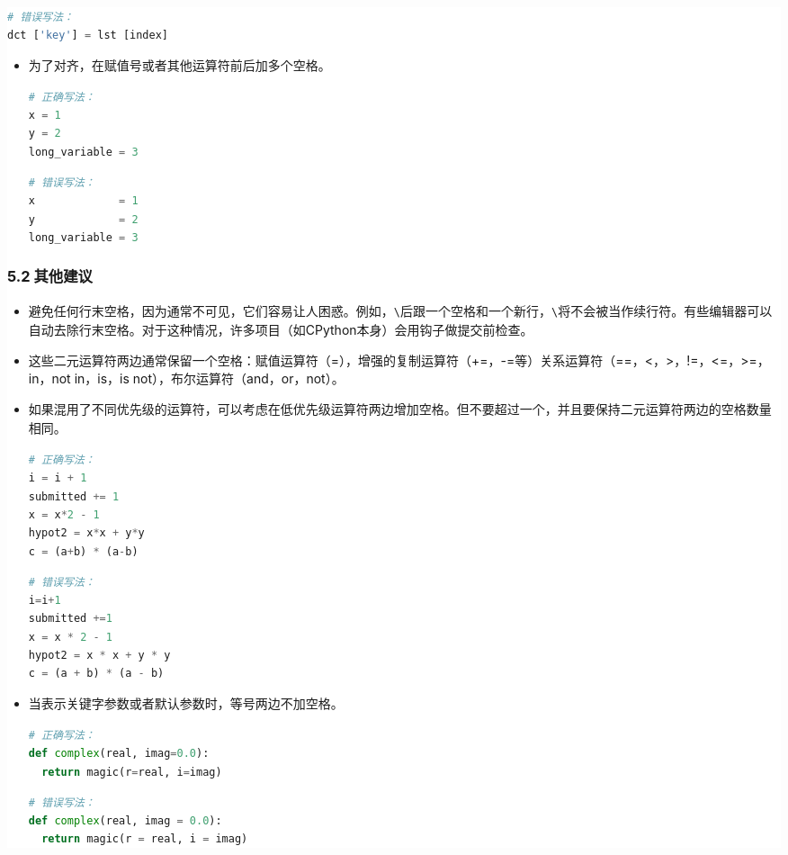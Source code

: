   ```python
  # 错误写法：
  dct ['key'] = lst [index]
  ```

* 为了对齐，在赋值号或者其他运算符前后加多个空格。

  ```python
  # 正确写法：
  x = 1
  y = 2
  long_variable = 3
  ```

  ```python
  # 错误写法：
  x             = 1
  y             = 2
  long_variable = 3
  ```

### 5.2 其他建议

* 避免任何行末空格，因为通常不可见，它们容易让人困惑。例如，`\`后跟一个空格和一个新行，`\`将不会被当作续行符。有些编辑器可以自动去除行末空格。对于这种情况，许多项目（如CPython本身）会用钩子做提交前检查。

* 这些二元运算符两边通常保留一个空格：赋值运算符（=），增强的复制运算符（+=，-=等）关系运算符（==，<，>，!=，<=，>=，in，not in，is，is not），布尔运算符（and，or，not）。

* 如果混用了不同优先级的运算符，可以考虑在低优先级运算符两边增加空格。但不要超过一个，并且要保持二元运算符两边的空格数量相同。

  ```python
  # 正确写法：
  i = i + 1
  submitted += 1
  x = x*2 - 1
  hypot2 = x*x + y*y
  c = (a+b) * (a-b)
  ```

  ```python
  # 错误写法：
  i=i+1
  submitted +=1
  x = x * 2 - 1
  hypot2 = x * x + y * y
  c = (a + b) * (a - b)
  ```

* 当表示关键字参数或者默认参数时，等号两边不加空格。

  ```python
  # 正确写法：
  def complex(real, imag=0.0):
    return magic(r=real, i=imag)
  ```

  ```python
  # 错误写法：
  def complex(real, imag = 0.0):
    return magic(r = real, i = imag)
  ```


[PEP 7]: <https://www.python.org/dev/peps/pep-0007/>